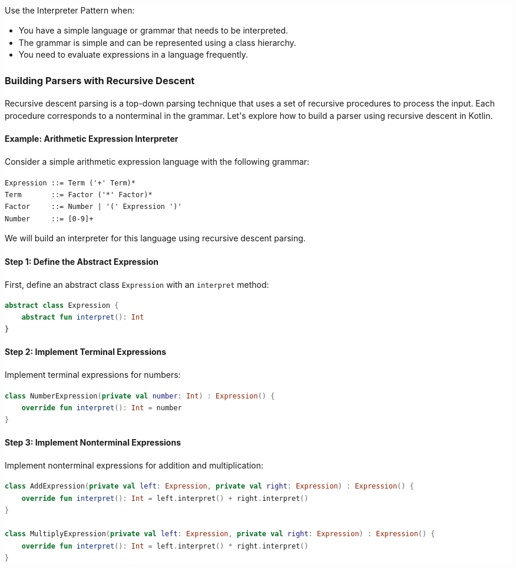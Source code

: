 Use the Interpreter Pattern when:

- You have a simple language or grammar that needs to be interpreted.
- The grammar is simple and can be represented using a class hierarchy.
- You need to evaluate expressions in a language frequently.

### Building Parsers with Recursive Descent

Recursive descent parsing is a top-down parsing technique that uses a set of recursive procedures to process the input. Each procedure corresponds to a nonterminal in the grammar. Let's explore how to build a parser using recursive descent in Kotlin.

#### Example: Arithmetic Expression Interpreter

Consider a simple arithmetic expression language with the following grammar:

```
Expression ::= Term ('+' Term)*
Term       ::= Factor ('*' Factor)*
Factor     ::= Number | '(' Expression ')'
Number     ::= [0-9]+
```

We will build an interpreter for this language using recursive descent parsing.

#### Step 1: Define the Abstract Expression

First, define an abstract class `Expression` with an `interpret` method:

```kotlin
abstract class Expression {
    abstract fun interpret(): Int
}
```

#### Step 2: Implement Terminal Expressions

Implement terminal expressions for numbers:

```kotlin
class NumberExpression(private val number: Int) : Expression() {
    override fun interpret(): Int = number
}
```

#### Step 3: Implement Nonterminal Expressions

Implement nonterminal expressions for addition and multiplication:

```kotlin
class AddExpression(private val left: Expression, private val right: Expression) : Expression() {
    override fun interpret(): Int = left.interpret() + right.interpret()
}

class MultiplyExpression(private val left: Expression, private val right: Expression) : Expression() {
    override fun interpret(): Int = left.interpret() * right.interpret()
}
```
